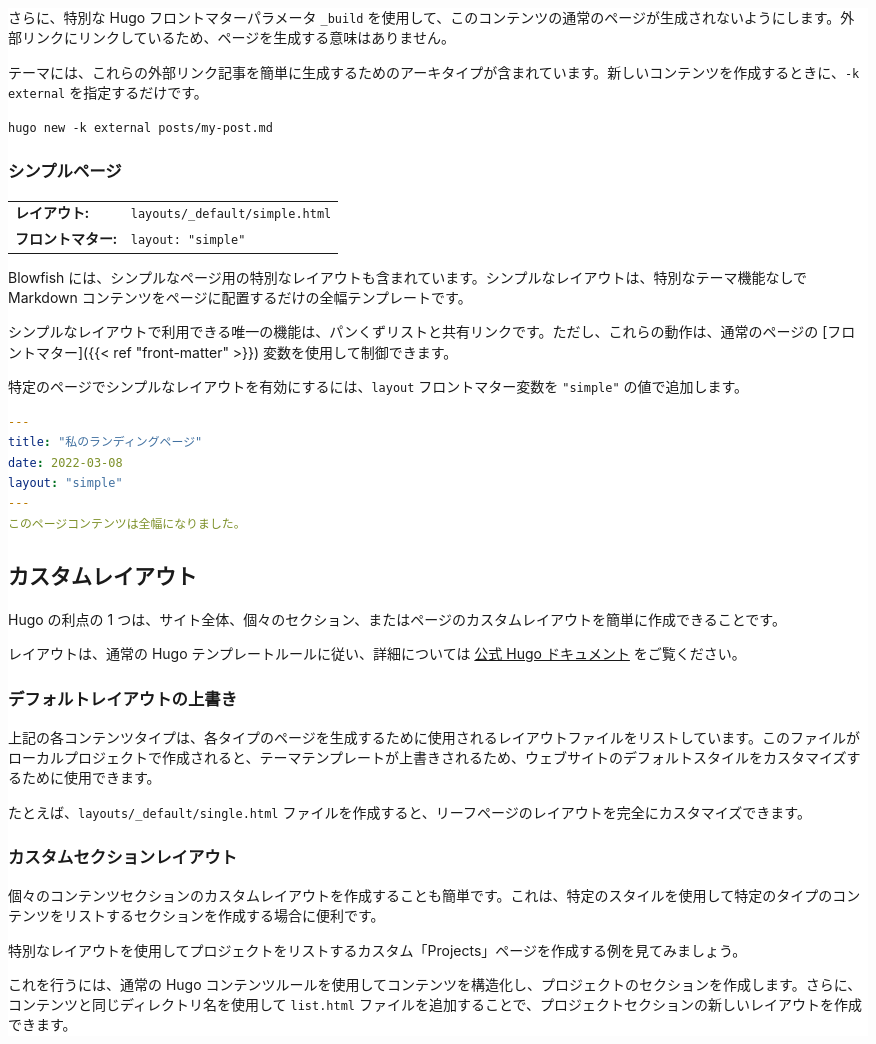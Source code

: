 さらに、特別な Hugo フロントマターパラメータ `_build` を使用して、このコンテンツの通常のページが生成されないようにします。外部リンクにリンクしているため、ページを生成する意味はありません。

テーマには、これらの外部リンク記事を簡単に生成するためのアーキタイプが含まれています。新しいコンテンツを作成するときに、`-k external` を指定するだけです。

```shell
hugo new -k external posts/my-post.md
```

### シンプルページ

|                   |                                |
| ----------------- | ------------------------------ |
| **レイアウト:**       | `layouts/_default/simple.html` |
| **フロントマター:** | `layout: "simple"`             |

Blowfish には、シンプルなページ用の特別なレイアウトも含まれています。シンプルなレイアウトは、特別なテーマ機能なしで Markdown コンテンツをページに配置するだけの全幅テンプレートです。

シンプルなレイアウトで利用できる唯一の機能は、パンくずリストと共有リンクです。ただし、これらの動作は、通常のページの [フロントマター]({{< ref "front-matter" >}}) 変数を使用して制御できます。

特定のページでシンプルなレイアウトを有効にするには、`layout` フロントマター変数を `"simple"` の値で追加します。

```yaml
---
title: "私のランディングページ"
date: 2022-03-08
layout: "simple"
---
このページコンテンツは全幅になりました。
```

## カスタムレイアウト

Hugo の利点の 1 つは、サイト全体、個々のセクション、またはページのカスタムレイアウトを簡単に作成できることです。

レイアウトは、通常の Hugo テンプレートルールに従い、詳細については [公式 Hugo ドキュメント](https://gohugo.io/templates/introduction/) をご覧ください。

### デフォルトレイアウトの上書き

上記の各コンテンツタイプは、各タイプのページを生成するために使用されるレイアウトファイルをリストしています。このファイルがローカルプロジェクトで作成されると、テーマテンプレートが上書きされるため、ウェブサイトのデフォルトスタイルをカスタマイズするために使用できます。

たとえば、`layouts/_default/single.html` ファイルを作成すると、リーフページのレイアウトを完全にカスタマイズできます。

### カスタムセクションレイアウト

個々のコンテンツセクションのカスタムレイアウトを作成することも簡単です。これは、特定のスタイルを使用して特定のタイプのコンテンツをリストするセクションを作成する場合に便利です。

特別なレイアウトを使用してプロジェクトをリストするカスタム「Projects」ページを作成する例を見てみましょう。

これを行うには、通常の Hugo コンテンツルールを使用してコンテンツを構造化し、プロジェクトのセクションを作成します。さらに、コンテンツと同じディレクトリ名を使用して `list.html` ファイルを追加することで、プロジェクトセクションの新しいレイアウトを作成できます。
